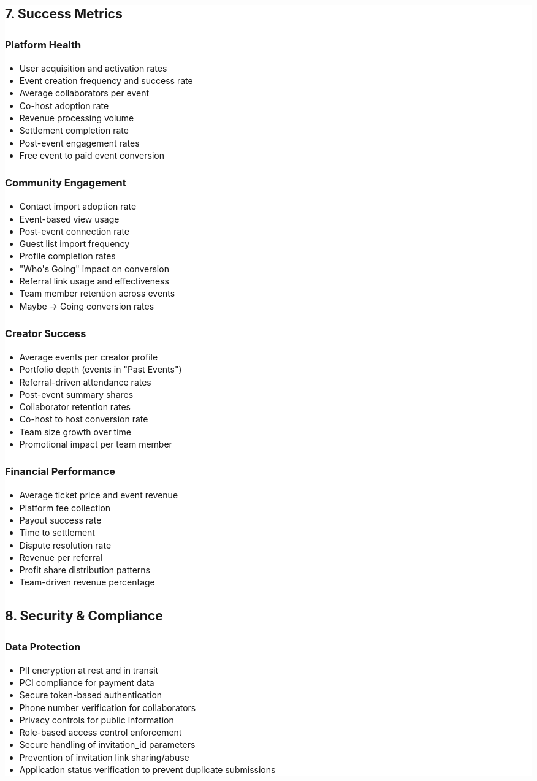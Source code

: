 ## 7. Success Metrics

### Platform Health
* User acquisition and activation rates
* Event creation frequency and success rate
* Average collaborators per event
* Co-host adoption rate
* Revenue processing volume
* Settlement completion rate
* Post-event engagement rates
* Free event to paid event conversion

### Community Engagement
* Contact import adoption rate
* Event-based view usage
* Post-event connection rate
* Guest list import frequency
* Profile completion rates
* "Who's Going" impact on conversion
* Referral link usage and effectiveness
* Team member retention across events
* Maybe → Going conversion rates

### Creator Success
* Average events per creator profile
* Portfolio depth (events in "Past Events")
* Referral-driven attendance rates
* Post-event summary shares
* Collaborator retention rates
* Co-host to host conversion rate
* Team size growth over time
* Promotional impact per team member

### Financial Performance
* Average ticket price and event revenue
* Platform fee collection
* Payout success rate
* Time to settlement
* Dispute resolution rate
* Revenue per referral
* Profit share distribution patterns
* Team-driven revenue percentage

## 8. Security & Compliance

### Data Protection
* PII encryption at rest and in transit
* PCI compliance for payment data
* Secure token-based authentication
* Phone number verification for collaborators
* Privacy controls for public information
* Role-based access control enforcement
* Secure handling of invitation_id parameters
* Prevention of invitation link sharing/abuse
* Application status verification to prevent duplicate submissions
